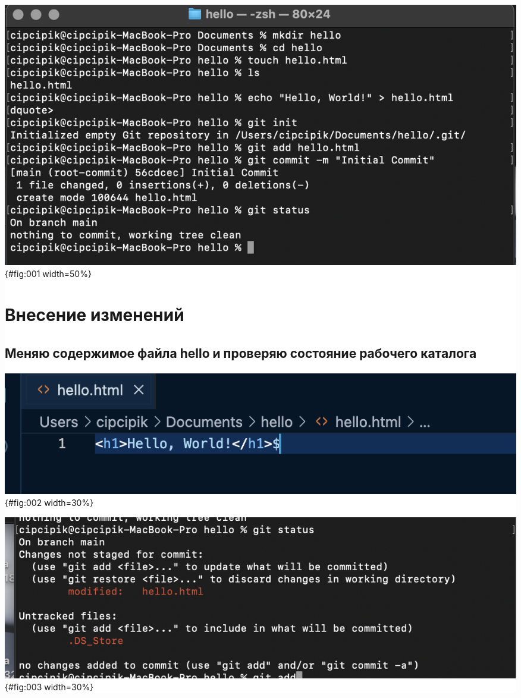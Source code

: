 ![Работа в терминале](image/1.png){#fig:001 width=50%}

# Внесение изменений

## Меняю содержимое файла hello и проверяю состояние рабочего каталога

![Изменённый файл](image/2.png){#fig:002 width=30%}

![Проверка состояния](image/3.png){#fig:003 width=30%}
